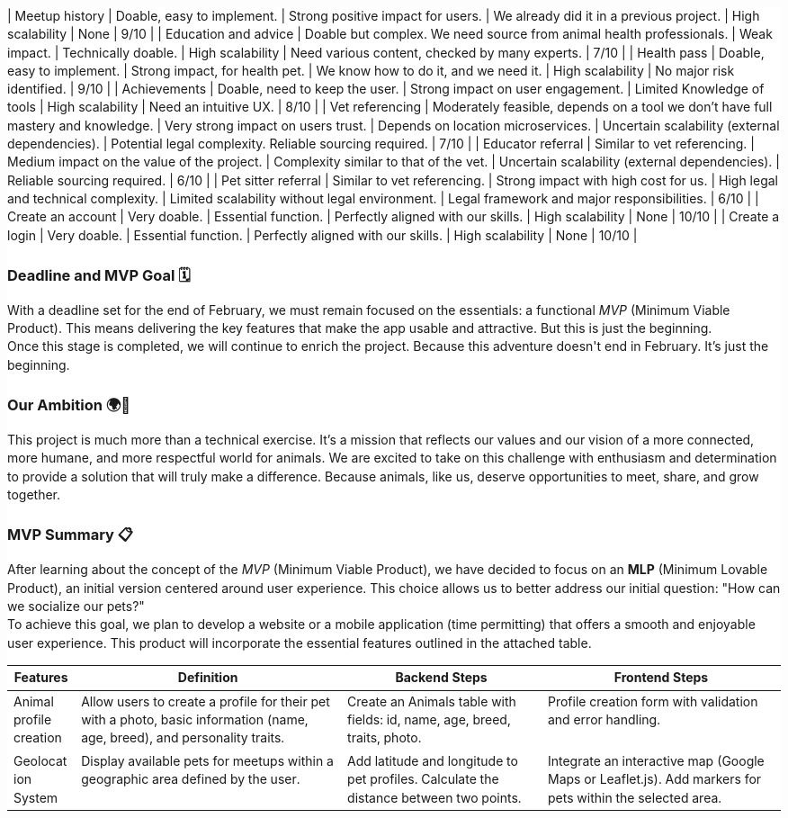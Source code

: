 | Meetup history               | Doable, easy to implement.                                                      | Strong positive impact for users.            | We already did it in a previous project.                     | High scalability                                              | None                                                       | 9/10       |
| Education and advice         | Doable but complex. We need source from animal health professionals.             | Weak impact.                                 | Technically doable.                                          | High scalability                                              | Need various content, checked by many experts.             | 7/10       |
| Health pass                  | Doable, easy to implement.                                                      | Strong impact, for health pet.               | We know how to do it, and we need it.                        | High scalability                                              | No major risk identified.                                   | 9/10       |
| Achievements                 | Doable, need to keep the user.                                                   | Strong impact on user engagement.            | Limited Knowledge of tools                                  | High scalability                                              | Need an intuitive UX.                                       | 8/10       |
| Vet referencing              | Moderately feasible, depends on a tool we don’t have full mastery and knowledge. | Very strong impact on users trust.           | Depends on location microservices.                           | Uncertain scalability (external dependencies).               | Potential legal complexity. Reliable sourcing required.    | 7/10       |
| Educator referral            | Similar to vet referencing.                                                     | Medium impact on the value of the project.   | Complexity similar to that of the vet.                       | Uncertain scalability (external dependencies).               | Reliable sourcing required.                                 | 6/10       |
| Pet sitter referral          | Similar to vet referencing.                                                     | Strong impact with high cost for us.         | High legal and technical complexity.                         | Limited scalability without legal environment.               | Legal framework and major responsibilities.                | 6/10       |
| Create an account            | Very doable.                                                                     | Essential function.                          | Perfectly aligned with our skills.                           | High scalability                                              | None                                                       | 10/10      |
| Create a login               | Very doable.                                                                     | Essential function.                          | Perfectly aligned with our skills.                           | High scalability                                              | None                                                       | 10/10      |


### Deadline and MVP Goal 🗓️

With a deadline set for the end of February, we must remain focused on the essentials: a functional *MVP* (Minimum Viable Product). This means delivering the key features that make the app usable and attractive. But this is just the beginning.  
Once this stage is completed, we will continue to enrich the project. Because this adventure doesn't end in February. It’s just the beginning.

### Our Ambition 🌍🥅

This project is much more than a technical exercise. It’s a mission that reflects our values and our vision of a more connected, more humane, and more respectful world for animals. We are excited to take on this challenge with enthusiasm and determination to provide a solution that will truly make a difference. Because animals, like us, deserve opportunities to meet, share, and grow together.

### MVP Summary 📋

After learning about the concept of the *MVP* (Minimum Viable Product), we have decided to focus on an **MLP** (Minimum Lovable Product), an initial version centered around user experience. This choice allows us to better address our initial question: "How can we socialize our pets?"  
To achieve this goal, we plan to develop a website or a mobile application (time permitting) that offers a smooth and enjoyable user experience. This product will incorporate the essential features outlined in the attached table.

| **Features**                | **Definition**                                                                 | **Backend Steps**                                            | **Frontend Steps**                                           |
|-----------------------------|---------------------------------------------------------------------------------|--------------------------------------------------------------|--------------------------------------------------------------|
| Animal profile creation     | Allow users to create a profile for their pet with a photo, basic information (name, age, breed), and personality traits. | Create an Animals table with fields: id, name, age, breed, traits, photo. | Profile creation form with validation and error handling. |
| Geolocation System          | Display available pets for meetups within a geographic area defined by the user. | Add latitude and longitude to pet profiles. Calculate the distance between two points. | Integrate an interactive map (Google Maps or Leaflet.js). Add markers for pets within the selected area. |